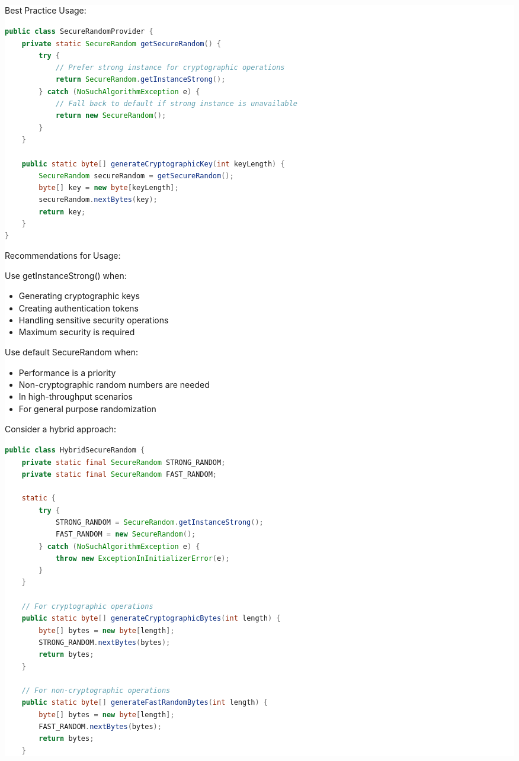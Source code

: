 Best Practice Usage:

```java
public class SecureRandomProvider {
    private static SecureRandom getSecureRandom() {
        try {
            // Prefer strong instance for cryptographic operations
            return SecureRandom.getInstanceStrong();
        } catch (NoSuchAlgorithmException e) {
            // Fall back to default if strong instance is unavailable
            return new SecureRandom();
        }
    }
    
    public static byte[] generateCryptographicKey(int keyLength) {
        SecureRandom secureRandom = getSecureRandom();
        byte[] key = new byte[keyLength];
        secureRandom.nextBytes(key);
        return key;
    }
}
```

Recommendations for Usage:

Use getInstanceStrong() when:

- Generating cryptographic keys
- Creating authentication tokens
- Handling sensitive security operations
- Maximum security is required

Use default SecureRandom when:

- Performance is a priority
- Non-cryptographic random numbers are needed
- In high-throughput scenarios
- For general purpose randomization

Consider a hybrid approach:

```java
public class HybridSecureRandom {
    private static final SecureRandom STRONG_RANDOM;
    private static final SecureRandom FAST_RANDOM;
    
    static {
        try {
            STRONG_RANDOM = SecureRandom.getInstanceStrong();
            FAST_RANDOM = new SecureRandom();
        } catch (NoSuchAlgorithmException e) {
            throw new ExceptionInInitializerError(e);
        }
    }
    
    // For cryptographic operations
    public static byte[] generateCryptographicBytes(int length) {
        byte[] bytes = new byte[length];
        STRONG_RANDOM.nextBytes(bytes);
        return bytes;
    }
    
    // For non-cryptographic operations
    public static byte[] generateFastRandomBytes(int length) {
        byte[] bytes = new byte[length];
        FAST_RANDOM.nextBytes(bytes);
        return bytes;
    }
```